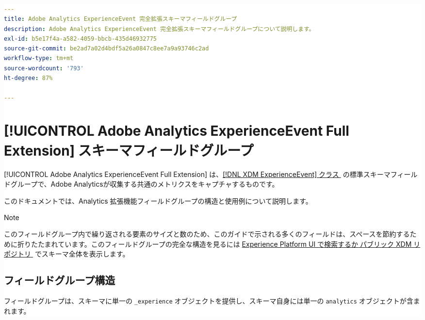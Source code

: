 ```yaml
---
title: Adobe Analytics ExperienceEvent 完全拡張スキーマフィールドグループ
description: Adobe Analytics ExperienceEvent 完全拡張スキーマフィールドグループについて説明します。
exl-id: b5e17f4a-a582-4059-bbcb-435d46932775
source-git-commit: be2ad7a02d4bdf5a26a0847c8ee7a9a93746c2ad
workflow-type: tm+mt
source-wordcount: '793'
ht-degree: 87%

---
```


# [!UICONTROL Adobe Analytics ExperienceEvent Full Extension] スキーマフィールドグループ

[!UICONTROL Adobe Analytics ExperienceEvent Full Extension] は、[[!DNL XDM ExperienceEvent]  クラス &#x200B;](../../classes/experienceevent.md) の標準スキーマフィールドグループで、Adobe Analyticsが収集する共通のメトリクスをキャプチャするものです。

このドキュメントでは、Analytics 拡張機能フィールドグループの構造と使用例について説明します。

>[!NOTE]
>
>このフィールドグループ内で繰り返される要素のサイズと数のため、このガイドで示される多くのフィールドは、スペースを節約するために折りたたまれています。このフィールドグループの完全な構造を見るには [Experience Platform UI で検索するか &#x200B;](../../ui/explore.md) [&#x200B; パブリック XDM リポジトリ &#x200B;](https://github.com/adobe/xdm/blob/master/extensions/adobe/experience/analytics/experienceevent-all.schema.json) でスキーマ全体を表示します。

## フィールドグループ構造

フィールドグループは、スキーマに単一の `_experience` オブジェクトを提供し、スキーマ自身には単一の `analytics` オブジェクトが含まれます。
